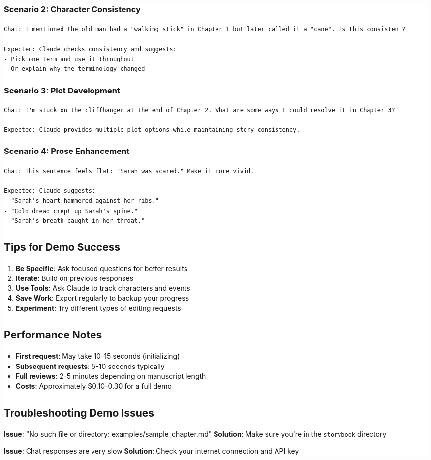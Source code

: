 ### Scenario 2: Character Consistency

```
Chat: I mentioned the old man had a "walking stick" in Chapter 1 but later called it a "cane". Is this consistent?

Expected: Claude checks consistency and suggests:
- Pick one term and use it throughout
- Or explain why the terminology changed
```

### Scenario 3: Plot Development

```
Chat: I'm stuck on the cliffhanger at the end of Chapter 2. What are some ways I could resolve it in Chapter 3?

Expected: Claude provides multiple plot options while maintaining story consistency.
```

### Scenario 4: Prose Enhancement

```
Chat: This sentence feels flat: "Sarah was scared." Make it more vivid.

Expected: Claude suggests:
- "Sarah's heart hammered against her ribs."
- "Cold dread crept up Sarah's spine."
- "Sarah's breath caught in her throat."
```

## Tips for Demo Success

1. **Be Specific**: Ask focused questions for better results
2. **Iterate**: Build on previous responses
3. **Use Tools**: Ask Claude to track characters and events
4. **Save Work**: Export regularly to backup your progress
5. **Experiment**: Try different types of editing requests

## Performance Notes

- **First request**: May take 10-15 seconds (initializing)
- **Subsequent requests**: 5-10 seconds typically
- **Full reviews**: 2-5 minutes depending on manuscript length
- **Costs**: Approximately $0.10-0.30 for a full demo

## Troubleshooting Demo Issues

**Issue**: "No such file or directory: examples/sample_chapter.md"
**Solution**: Make sure you're in the `storybook` directory

**Issue**: Chat responses are very slow
**Solution**: Check your internet connection and API key
